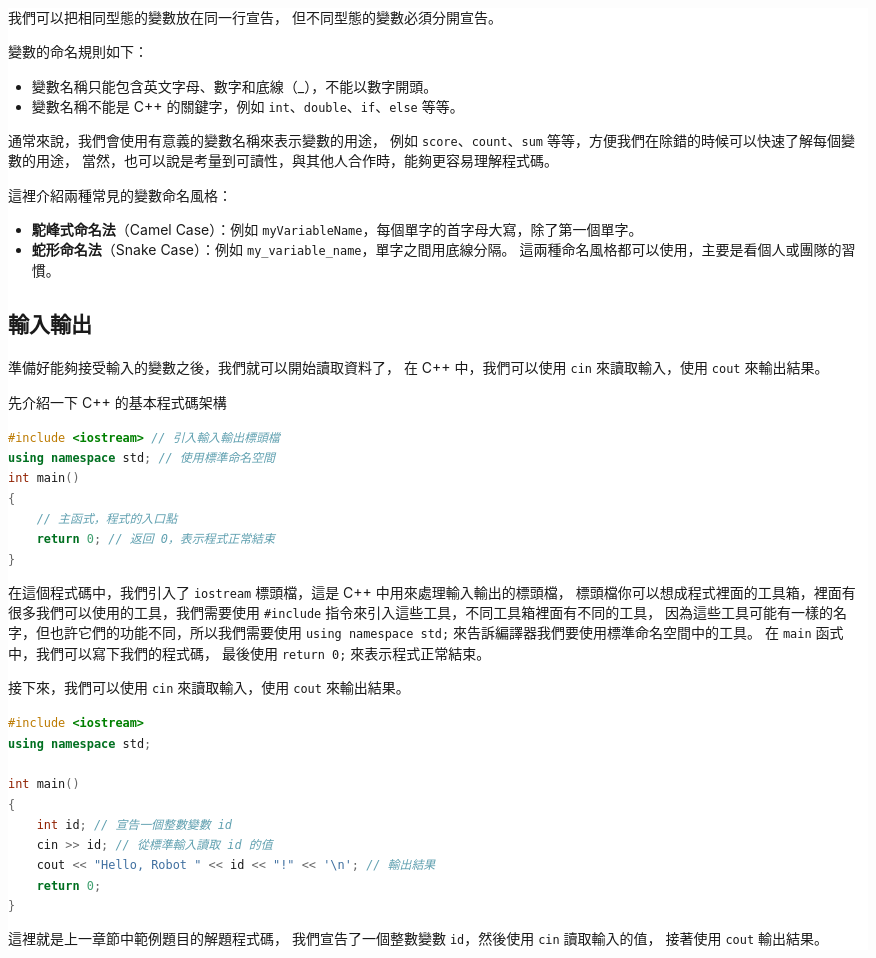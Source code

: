 我們可以把相同型態的變數放在同一行宣告，
但不同型態的變數必須分開宣告。

變數的命名規則如下：
- 變數名稱只能包含英文字母、數字和底線（_），不能以數字開頭。
- 變數名稱不能是 C++ 的關鍵字，例如 `int`、`double`、`if`、`else` 等等。

通常來說，我們會使用有意義的變數名稱來表示變數的用途，
例如 `score`、`count`、`sum` 等等，方便我們在除錯的時候可以快速了解每個變數的用途，
當然，也可以說是考量到可讀性，與其他人合作時，能夠更容易理解程式碼。

這裡介紹兩種常見的變數命名風格：
- **駝峰式命名法**（Camel Case）：例如 `myVariableName`，每個單字的首字母大寫，除了第一個單字。
- **蛇形命名法**（Snake Case）：例如 `my_variable_name`，單字之間用底線分隔。
這兩種命名風格都可以使用，主要是看個人或團隊的習慣。

## 輸入輸出

準備好能夠接受輸入的變數之後，我們就可以開始讀取資料了，
在 C++ 中，我們可以使用 `cin` 來讀取輸入，使用 `cout` 來輸出結果。

先介紹一下 C++ 的基本程式碼架構

```cpp
#include <iostream> // 引入輸入輸出標頭檔
using namespace std; // 使用標準命名空間
int main()
{
    // 主函式，程式的入口點
    return 0; // 返回 0，表示程式正常結束
}
```

在這個程式碼中，我們引入了 `iostream` 標頭檔，這是 C++ 中用來處理輸入輸出的標頭檔，
標頭檔你可以想成程式裡面的工具箱，裡面有很多我們可以使用的工具，我們需要使用 `#include` 指令來引入這些工具，不同工具箱裡面有不同的工具，
因為這些工具可能有一樣的名字，但也許它們的功能不同，所以我們需要使用 `using namespace std;` 來告訴編譯器我們要使用標準命名空間中的工具。
在 `main` 函式中，我們可以寫下我們的程式碼，
最後使用 `return 0;` 來表示程式正常結束。

接下來，我們可以使用 `cin` 來讀取輸入，使用 `cout` 來輸出結果。

```cpp
#include <iostream>
using namespace std;

int main()
{
    int id; // 宣告一個整數變數 id
    cin >> id; // 從標準輸入讀取 id 的值
    cout << "Hello, Robot " << id << "!" << '\n'; // 輸出結果
    return 0;
}
```

這裡就是上一章節中範例題目的解題程式碼，
我們宣告了一個整數變數 `id`，然後使用 `cin` 讀取輸入的值，
接著使用 `cout` 輸出結果。

